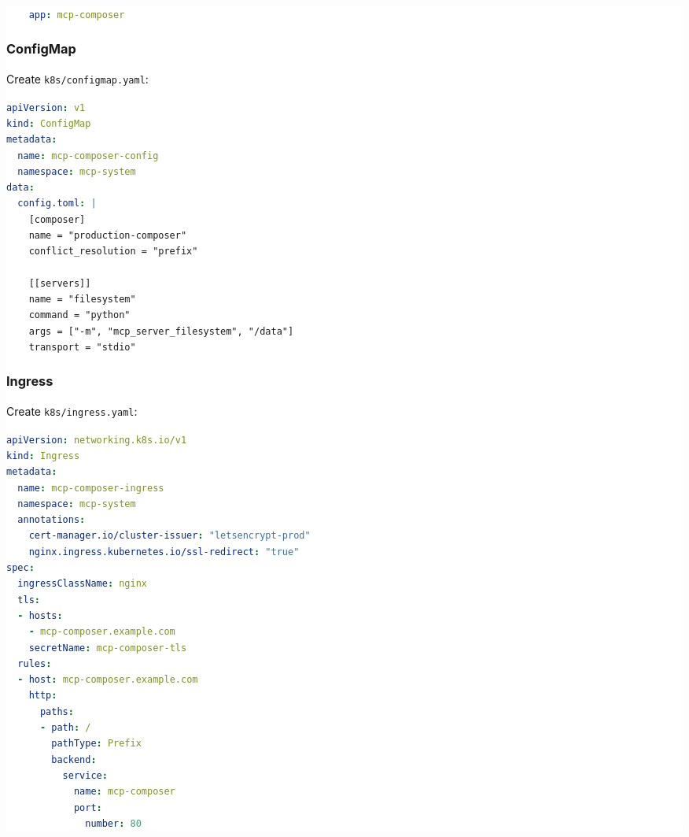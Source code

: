 ```yaml
    app: mcp-composer
```

### ConfigMap

Create `k8s/configmap.yaml`:

```yaml
apiVersion: v1
kind: ConfigMap
metadata:
  name: mcp-composer-config
  namespace: mcp-system
data:
  config.toml: |
    [composer]
    name = "production-composer"
    conflict_resolution = "prefix"

    [[servers]]
    name = "filesystem"
    command = "python"
    args = ["-m", "mcp_server_filesystem", "/data"]
    transport = "stdio"
```

### Ingress

Create `k8s/ingress.yaml`:

```yaml
apiVersion: networking.k8s.io/v1
kind: Ingress
metadata:
  name: mcp-composer-ingress
  namespace: mcp-system
  annotations:
    cert-manager.io/cluster-issuer: "letsencrypt-prod"
    nginx.ingress.kubernetes.io/ssl-redirect: "true"
spec:
  ingressClassName: nginx
  tls:
  - hosts:
    - mcp-composer.example.com
    secretName: mcp-composer-tls
  rules:
  - host: mcp-composer.example.com
    http:
      paths:
      - path: /
        pathType: Prefix
        backend:
          service:
            name: mcp-composer
            port:
              number: 80
```

